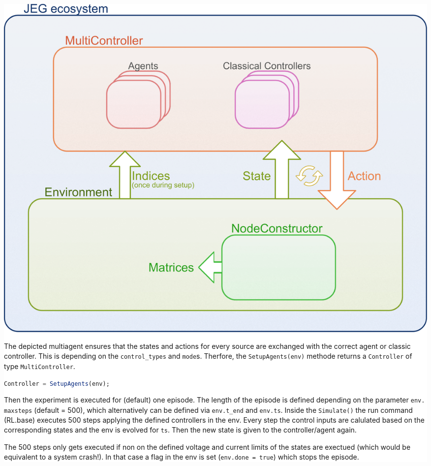 ![](./assets/DareOverview.png)


The depicted multiagent ensures that the states and actions for every source are exchanged with the correct agent or classic controller. This is depending on the `control_types` and `mode`s.
Therfore, the `SetupAgents(env)` methode returns a `Controller` of type `MultiController`.


```julia
Controller = SetupAgents(env);
```

Then the experiment is executed for (default) one episode. The length of the episode is defined depending on the parameter `env.maxsteps` (default = 500), which alternatively can be defined via `env.t_end` and `env.ts`. 
Inside the `Simulate()` the run command (RL.base) executes 500 steps applying the defined controllers in the env.
Every step the control inputs are calulated based on the corresponding states and the env is evolved for `ts`. Then the new state is given to the controller/agent again. 

The 500 steps only gets executed if non on the defined voltage and current limits of the states are exectued (which would be equivalent to a system crash!).
In that case a flag in the env is set (`env.done = true`) which stops the episode.
